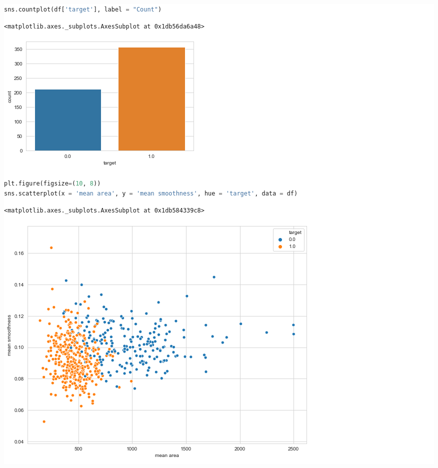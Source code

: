 

```python
sns.countplot(df['target'], label = "Count")
```




    <matplotlib.axes._subplots.AxesSubplot at 0x1db56da6a48>




![png](../../imagenes/01%20-%20SVR_12_1.png)



```python
plt.figure(figsize=(10, 8))
sns.scatterplot(x = 'mean area', y = 'mean smoothness', hue = 'target', data = df)
```




    <matplotlib.axes._subplots.AxesSubplot at 0x1db584339c8>




![png](../../imagenes/01%20-%20SVR_13_1.png)
